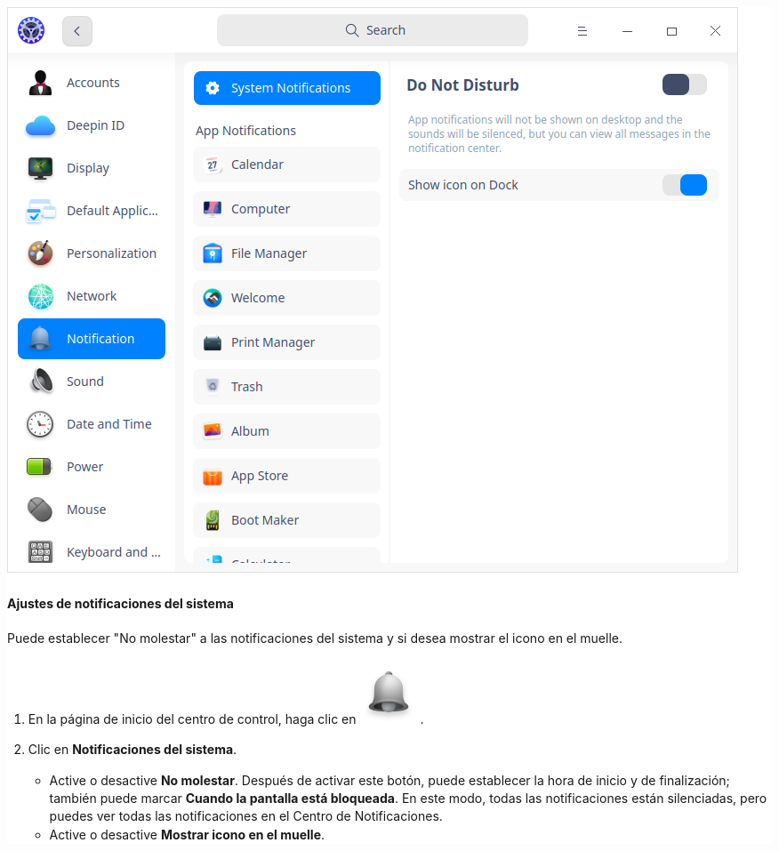 ![0|noti](jpg/noticenter.png)

#### Ajustes de notificaciones del sistema

Puede establecer "No molestar" a las notificaciones del sistema y si desea mostrar el icono en el muelle.

1. En la página de inicio del centro de control, haga clic en![nav_notifi_42px](icon/dcc_nav_notification_36px.svg).

2. Clic en **Notificaciones del sistema**.

   - Active o desactive **No molestar**.
     Después de activar este botón, puede establecer la hora de inicio y de finalización; también puede marcar **Cuando la pantalla está bloqueada**. En este modo, todas las notificaciones están silenciadas, pero puedes ver todas las notificaciones en el Centro de Notificaciones. 
   - Active o desactive **Mostrar icono en el muelle**.

